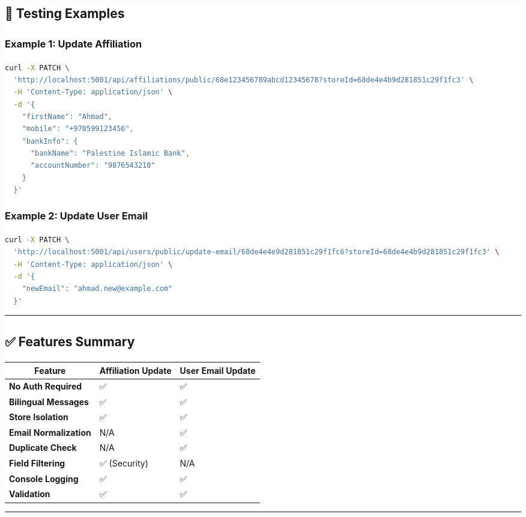 
## 🧪 Testing Examples

### **Example 1: Update Affiliation**

```bash
curl -X PATCH \
  'http://localhost:5001/api/affiliations/public/68e123456789abcd12345678?storeId=68de4e4b9d281851c29f1fc3' \
  -H 'Content-Type: application/json' \
  -d '{
    "firstName": "Ahmad",
    "mobile": "+970599123456",
    "bankInfo": {
      "bankName": "Palestine Islamic Bank",
      "accountNumber": "9876543210"
    }
  }'
```

### **Example 2: Update User Email**

```bash
curl -X PATCH \
  'http://localhost:5001/api/users/public/update-email/68de4e4e9d281851c29f1fc6?storeId=68de4e4b9d281851c29f1fc3' \
  -H 'Content-Type: application/json' \
  -d '{
    "newEmail": "ahmad.new@example.com"
  }'
```

---

## ✅ Features Summary

| Feature | Affiliation Update | User Email Update |
|---------|-------------------|-------------------|
| **No Auth Required** | ✅ | ✅ |
| **Bilingual Messages** | ✅ | ✅ |
| **Store Isolation** | ✅ | ✅ |
| **Email Normalization** | N/A | ✅ |
| **Duplicate Check** | N/A | ✅ |
| **Field Filtering** | ✅ (Security) | N/A |
| **Console Logging** | ✅ | ✅ |
| **Validation** | ✅ | ✅ |

---